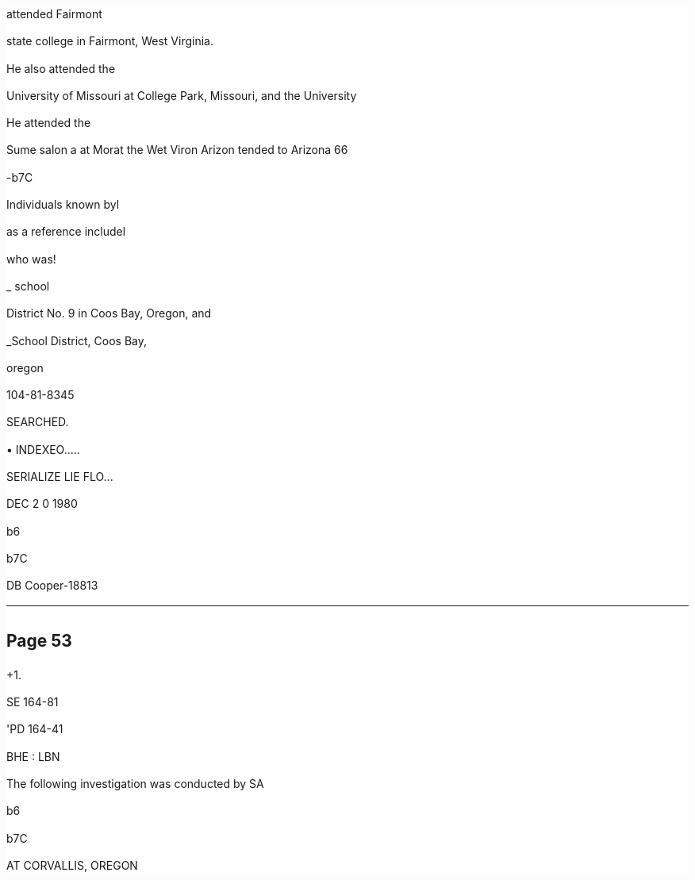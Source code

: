 attended Fairmont

state college in Fairmont, West Virginia.

He also attended the

University of Missouri at College Park, Missouri, and the University

He attended the

Sume salon a at Morat the Wet Viron Arizon tended to Arizona 66

-b7C

Individuals known byl

as a reference includel

who was!

_ school

District No. 9 in Coos Bay, Oregon, and

_School District, Coos Bay,

oregon

104-81-8345

SEARCHED.

• INDEXEO.....

SERIALIZE LIE FLO...

DEC 2 0 1980

b6

b7C

DB Cooper-18813

---

## Page 53

+1.

SE 164-81

'PD 164-41

BHE : LBN

The following investigation was conducted by SA

b6

b7C

AT CORVALLIS, OREGON
